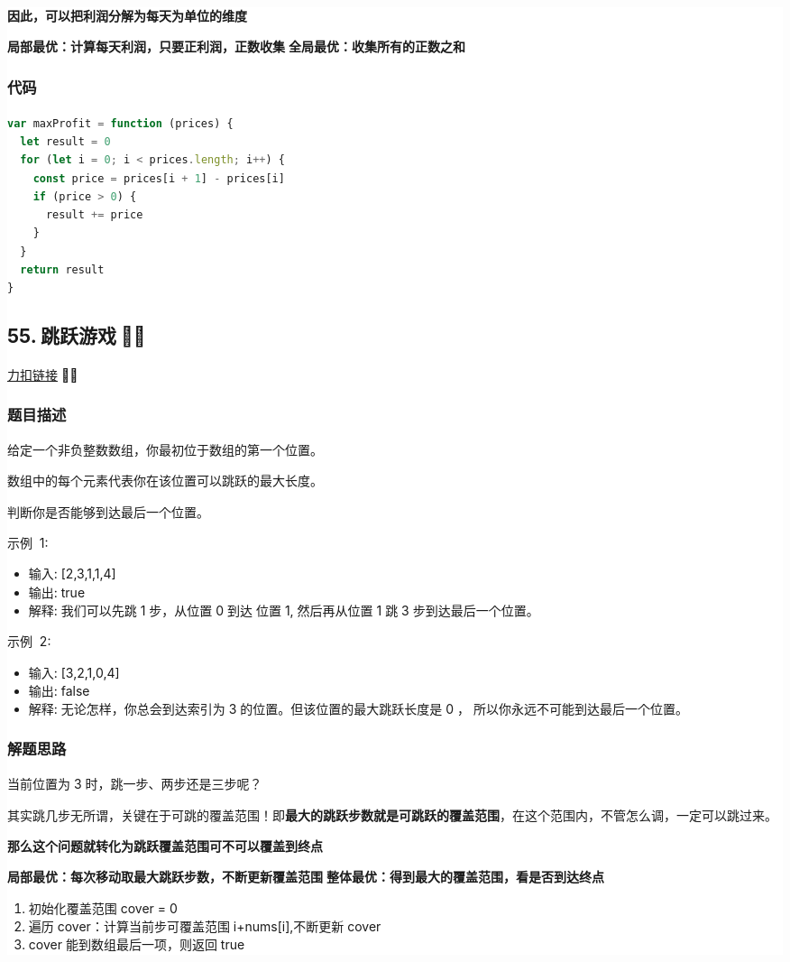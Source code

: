 **因此，可以把利润分解为每天为单位的维度**

**局部最优：计算每天利润，只要正利润，正数收集**
**全局最优：收集所有的正数之和**

### 代码

```js
var maxProfit = function (prices) {
  let result = 0
  for (let i = 0; i < prices.length; i++) {
    const price = prices[i + 1] - prices[i]
    if (price > 0) {
      result += price
    }
  }
  return result
}
```

## 55. 跳跃游戏 🌟🌟

[力扣链接](https://leetcode.cn/problems/jump-game/description/) 🌟🌟

### 题目描述

给定一个非负整数数组，你最初位于数组的第一个位置。

数组中的每个元素代表你在该位置可以跳跃的最大长度。

判断你是否能够到达最后一个位置。

示例  1:

- 输入: [2,3,1,1,4]
- 输出: true
- 解释: 我们可以先跳 1 步，从位置 0 到达 位置 1, 然后再从位置 1 跳 3 步到达最后一个位置。

示例  2:

- 输入: [3,2,1,0,4]
- 输出: false
- 解释: 无论怎样，你总会到达索引为 3 的位置。但该位置的最大跳跃长度是 0 ， 所以你永远不可能到达最后一个位置。

### 解题思路

当前位置为 3 时，跳一步、两步还是三步呢？

其实跳几步无所谓，关键在于可跳的覆盖范围！即**最大的跳跃步数就是可跳跃的覆盖范围**，在这个范围内，不管怎么调，一定可以跳过来。

**那么这个问题就转化为跳跃覆盖范围可不可以覆盖到终点**

**局部最优：每次移动取最大跳跃步数，不断更新覆盖范围**
**整体最优：得到最大的覆盖范围，看是否到达终点**

1. 初始化覆盖范围 cover = 0
2. 遍历 cover：计算当前步可覆盖范围 i+nums[i],不断更新 cover
3. cover 能到数组最后一项，则返回 true
